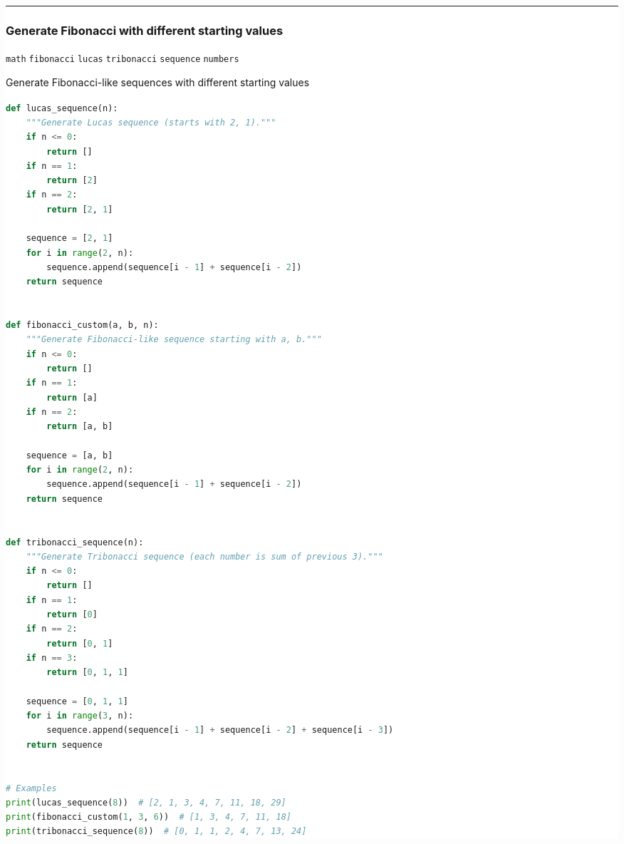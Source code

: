<hr class="snippet-divider">

### Generate Fibonacci with different starting values

`math` `fibonacci` `lucas` `tribonacci` `sequence` `numbers`

Generate Fibonacci-like sequences with different starting values

```python
def lucas_sequence(n):
    """Generate Lucas sequence (starts with 2, 1)."""
    if n <= 0:
        return []
    if n == 1:
        return [2]
    if n == 2:
        return [2, 1]

    sequence = [2, 1]
    for i in range(2, n):
        sequence.append(sequence[i - 1] + sequence[i - 2])
    return sequence


def fibonacci_custom(a, b, n):
    """Generate Fibonacci-like sequence starting with a, b."""
    if n <= 0:
        return []
    if n == 1:
        return [a]
    if n == 2:
        return [a, b]

    sequence = [a, b]
    for i in range(2, n):
        sequence.append(sequence[i - 1] + sequence[i - 2])
    return sequence


def tribonacci_sequence(n):
    """Generate Tribonacci sequence (each number is sum of previous 3)."""
    if n <= 0:
        return []
    if n == 1:
        return [0]
    if n == 2:
        return [0, 1]
    if n == 3:
        return [0, 1, 1]

    sequence = [0, 1, 1]
    for i in range(3, n):
        sequence.append(sequence[i - 1] + sequence[i - 2] + sequence[i - 3])
    return sequence


# Examples
print(lucas_sequence(8))  # [2, 1, 3, 4, 7, 11, 18, 29]
print(fibonacci_custom(1, 3, 6))  # [1, 3, 4, 7, 11, 18]
print(tribonacci_sequence(8))  # [0, 1, 1, 2, 4, 7, 13, 24]
```
